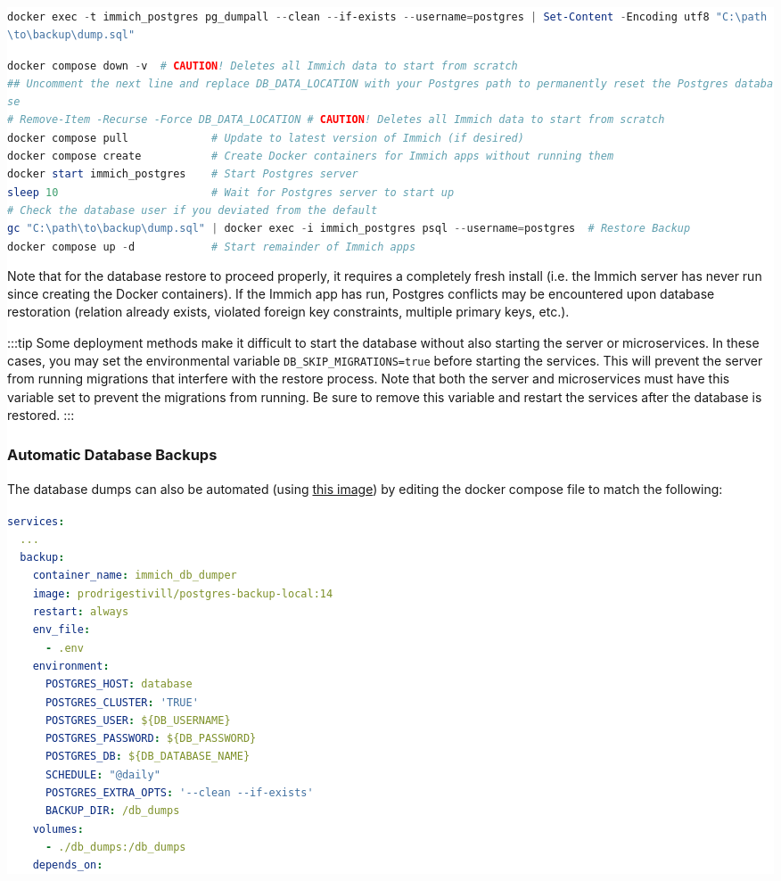 </TabItem>
  <TabItem value="Windows system (PowerShell)" label="Windows system (PowerShell)">

```powershell title='Backup'
docker exec -t immich_postgres pg_dumpall --clean --if-exists --username=postgres | Set-Content -Encoding utf8 "C:\path\to\backup\dump.sql"
```

```powershell title='Restore'
docker compose down -v  # CAUTION! Deletes all Immich data to start from scratch
## Uncomment the next line and replace DB_DATA_LOCATION with your Postgres path to permanently reset the Postgres database
# Remove-Item -Recurse -Force DB_DATA_LOCATION # CAUTION! Deletes all Immich data to start from scratch
docker compose pull             # Update to latest version of Immich (if desired)
docker compose create           # Create Docker containers for Immich apps without running them
docker start immich_postgres    # Start Postgres server
sleep 10                        # Wait for Postgres server to start up
# Check the database user if you deviated from the default
gc "C:\path\to\backup\dump.sql" | docker exec -i immich_postgres psql --username=postgres  # Restore Backup
docker compose up -d            # Start remainder of Immich apps
```

</TabItem>
</Tabs>

Note that for the database restore to proceed properly, it requires a completely fresh install (i.e. the Immich server has never run since creating the Docker containers). If the Immich app has run, Postgres conflicts may be encountered upon database restoration (relation already exists, violated foreign key constraints, multiple primary keys, etc.).

:::tip
Some deployment methods make it difficult to start the database without also starting the server or microservices. In these cases, you may set the environmental variable `DB_SKIP_MIGRATIONS=true` before starting the services. This will prevent the server from running migrations that interfere with the restore process. Note that both the server and microservices must have this variable set to prevent the migrations from running. Be sure to remove this variable and restart the services after the database is restored.
:::

### Automatic Database Backups

The database dumps can also be automated (using [this image](https://github.com/prodrigestivill/docker-postgres-backup-local)) by editing the docker compose file to match the following:

```yaml
services:
  ...
  backup:
    container_name: immich_db_dumper
    image: prodrigestivill/postgres-backup-local:14
    restart: always
    env_file:
      - .env
    environment:
      POSTGRES_HOST: database
      POSTGRES_CLUSTER: 'TRUE'
      POSTGRES_USER: ${DB_USERNAME}
      POSTGRES_PASSWORD: ${DB_PASSWORD}
      POSTGRES_DB: ${DB_DATABASE_NAME}
      SCHEDULE: "@daily"
      POSTGRES_EXTRA_OPTS: '--clean --if-exists'
      BACKUP_DIR: /db_dumps
    volumes:
      - ./db_dumps:/db_dumps
    depends_on:
```